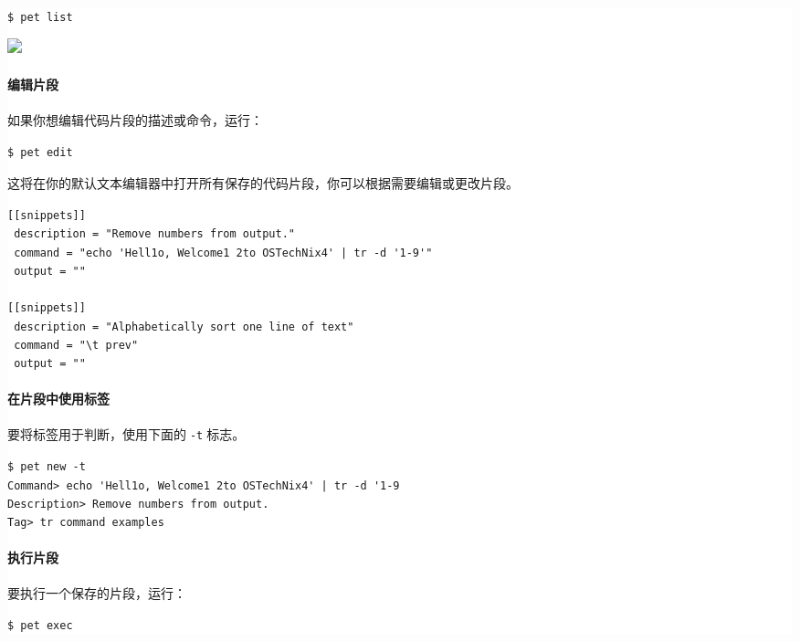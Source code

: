 

```
$ pet list

```

![](/data/attachment/album/201805/02/215314jodrff2r1fni2an9.png)


#### 编辑片段


如果你想编辑代码片段的描述或命令，运行：



```
$ pet edit

```

这将在你的默认文本编辑器中打开所有保存的代码片段，你可以根据需要编辑或更改片段。



```
[[snippets]]
 description = "Remove numbers from output."
 command = "echo 'Hell1o, Welcome1 2to OSTechNix4' | tr -d '1-9'"
 output = ""

[[snippets]]
 description = "Alphabetically sort one line of text"
 command = "\t prev"
 output = ""

```

#### 在片段中使用标签


要将标签用于判断，使用下面的 `-t` 标志。



```
$ pet new -t
Command> echo 'Hell1o, Welcome1 2to OSTechNix4' | tr -d '1-9
Description> Remove numbers from output.
Tag> tr command examples

```

#### 执行片段


要执行一个保存的片段，运行：



```
$ pet exec

```
